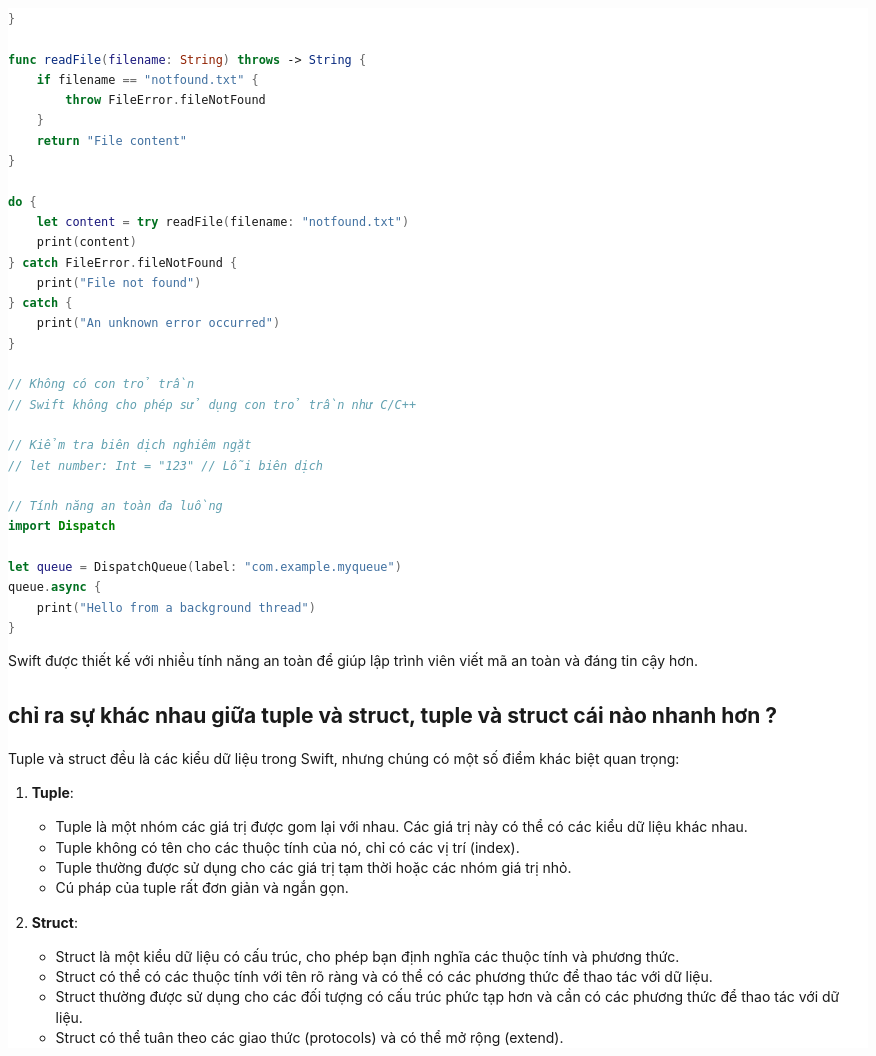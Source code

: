 ```swift
}

func readFile(filename: String) throws -> String {
    if filename == "notfound.txt" {
        throw FileError.fileNotFound
    }
    return "File content"
}

do {
    let content = try readFile(filename: "notfound.txt")
    print(content)
} catch FileError.fileNotFound {
    print("File not found")
} catch {
    print("An unknown error occurred")
}

// Không có con trỏ trần
// Swift không cho phép sử dụng con trỏ trần như C/C++

// Kiểm tra biên dịch nghiêm ngặt
// let number: Int = "123" // Lỗi biên dịch

// Tính năng an toàn đa luồng
import Dispatch

let queue = DispatchQueue(label: "com.example.myqueue")
queue.async {
    print("Hello from a background thread")
}
```

Swift được thiết kế với nhiều tính năng an toàn để giúp lập trình viên viết mã an toàn và đáng tin cậy hơn.


## chỉ ra sự khác nhau giữa tuple và struct, tuple và struct cái nào nhanh hơn ?

Tuple và struct đều là các kiểu dữ liệu trong Swift, nhưng chúng có một số điểm khác biệt quan trọng:

1. **Tuple**:
   - Tuple là một nhóm các giá trị được gom lại với nhau. Các giá trị này có thể có các kiểu dữ liệu khác nhau.
   - Tuple không có tên cho các thuộc tính của nó, chỉ có các vị trí (index).
   - Tuple thường được sử dụng cho các giá trị tạm thời hoặc các nhóm giá trị nhỏ.
   - Cú pháp của tuple rất đơn giản và ngắn gọn.

2. **Struct**:
   - Struct là một kiểu dữ liệu có cấu trúc, cho phép bạn định nghĩa các thuộc tính và phương thức.
   - Struct có thể có các thuộc tính với tên rõ ràng và có thể có các phương thức để thao tác với dữ liệu.
   - Struct thường được sử dụng cho các đối tượng có cấu trúc phức tạp hơn và cần có các phương thức để thao tác với dữ liệu.
   - Struct có thể tuân theo các giao thức (protocols) và có thể mở rộng (extend).
